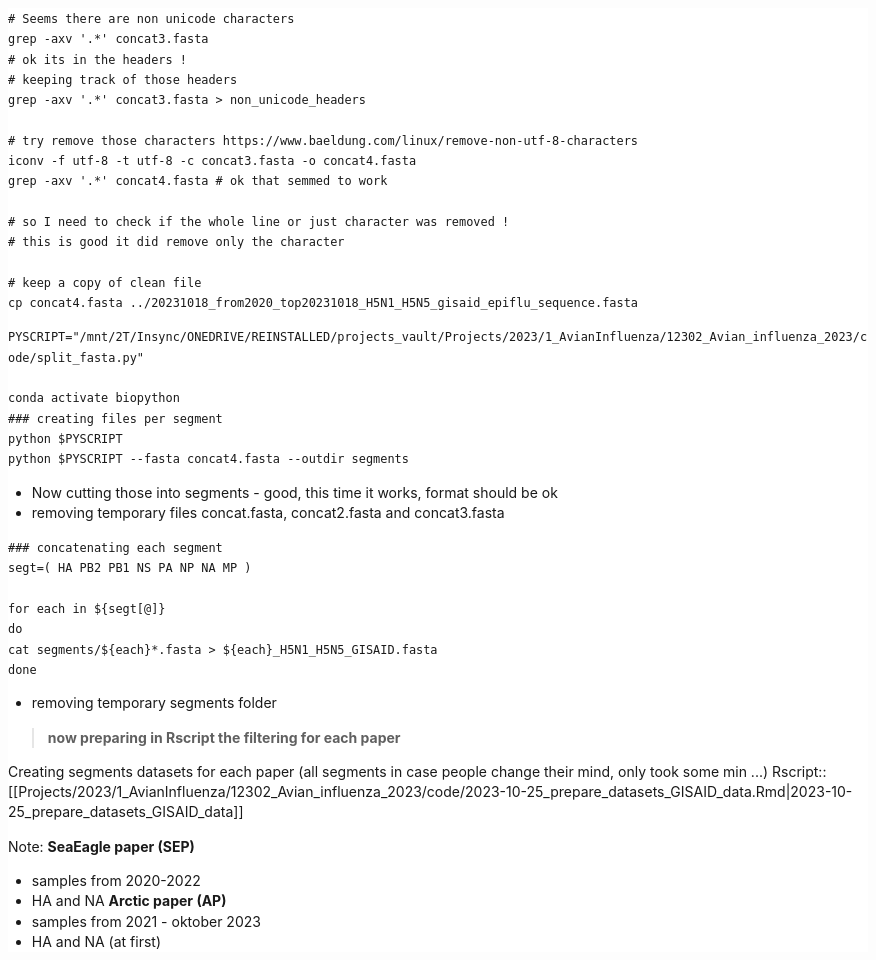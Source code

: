 ```
# Seems there are non unicode characters
grep -axv '.*' concat3.fasta 
# ok its in the headers ! 
# keeping track of those headers 
grep -axv '.*' concat3.fasta > non_unicode_headers

# try remove those characters https://www.baeldung.com/linux/remove-non-utf-8-characters
iconv -f utf-8 -t utf-8 -c concat3.fasta -o concat4.fasta 
grep -axv '.*' concat4.fasta # ok that semmed to work 

# so I need to check if the whole line or just character was removed ! 
# this is good it did remove only the character 

# keep a copy of clean file 
cp concat4.fasta ../20231018_from2020_top20231018_H5N1_H5N5_gisaid_epiflu_sequence.fasta 
```

```
PYSCRIPT="/mnt/2T/Insync/ONEDRIVE/REINSTALLED/projects_vault/Projects/2023/1_AvianInfluenza/12302_Avian_influenza_2023/code/split_fasta.py"

conda activate biopython 
### creating files per segment 
python $PYSCRIPT 
python $PYSCRIPT --fasta concat4.fasta --outdir segments 
```

- Now cutting those into segments  - good, this time it works, format should be ok 
- removing temporary files concat.fasta, concat2.fasta and concat3.fasta 

```
### concatenating each segment 
segt=( HA PB2 PB1 NS PA NP NA MP )

for each in ${segt[@]}
do 
cat segments/${each}*.fasta > ${each}_H5N1_H5N5_GISAID.fasta
done 
```
- removing temporary segments folder 

> **now preparing in Rscript the filtering for each paper** 

Creating segments datasets for each paper (all segments in case people change their mind, only took some min ...)
Rscript:: [[Projects/2023/1_AvianInfluenza/12302_Avian_influenza_2023/code/2023-10-25_prepare_datasets_GISAID_data.Rmd|2023-10-25_prepare_datasets_GISAID_data]]

Note: 
**SeaEagle paper (SEP)**
- samples from 2020-2022 
- HA and NA
**Arctic paper (AP)**
- samples from 2021 - oktober 2023
- HA and NA (at first) 
